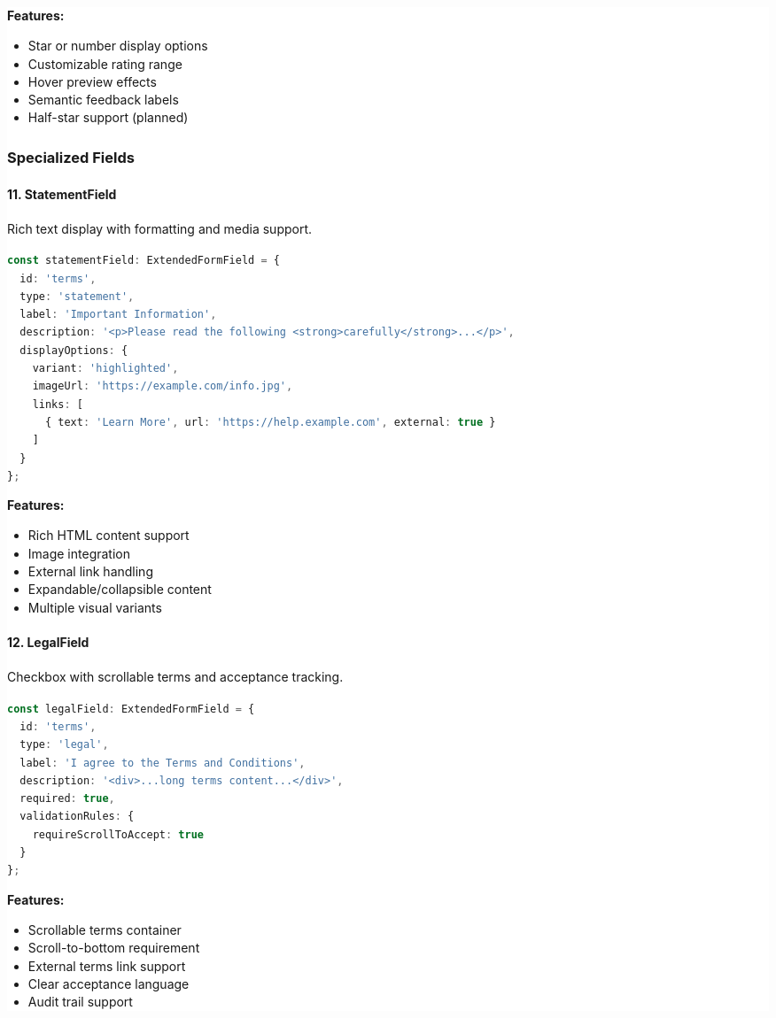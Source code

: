 **Features:**
- Star or number display options
- Customizable rating range
- Hover preview effects
- Semantic feedback labels
- Half-star support (planned)

### Specialized Fields

#### 11. StatementField
Rich text display with formatting and media support.

```typescript
const statementField: ExtendedFormField = {
  id: 'terms',
  type: 'statement',
  label: 'Important Information',
  description: '<p>Please read the following <strong>carefully</strong>...</p>',
  displayOptions: {
    variant: 'highlighted',
    imageUrl: 'https://example.com/info.jpg',
    links: [
      { text: 'Learn More', url: 'https://help.example.com', external: true }
    ]
  }
};
```

**Features:**
- Rich HTML content support
- Image integration
- External link handling
- Expandable/collapsible content
- Multiple visual variants

#### 12. LegalField
Checkbox with scrollable terms and acceptance tracking.

```typescript
const legalField: ExtendedFormField = {
  id: 'terms',
  type: 'legal',
  label: 'I agree to the Terms and Conditions',
  description: '<div>...long terms content...</div>',
  required: true,
  validationRules: {
    requireScrollToAccept: true
  }
};
```

**Features:**
- Scrollable terms container
- Scroll-to-bottom requirement
- External terms link support
- Clear acceptance language
- Audit trail support
